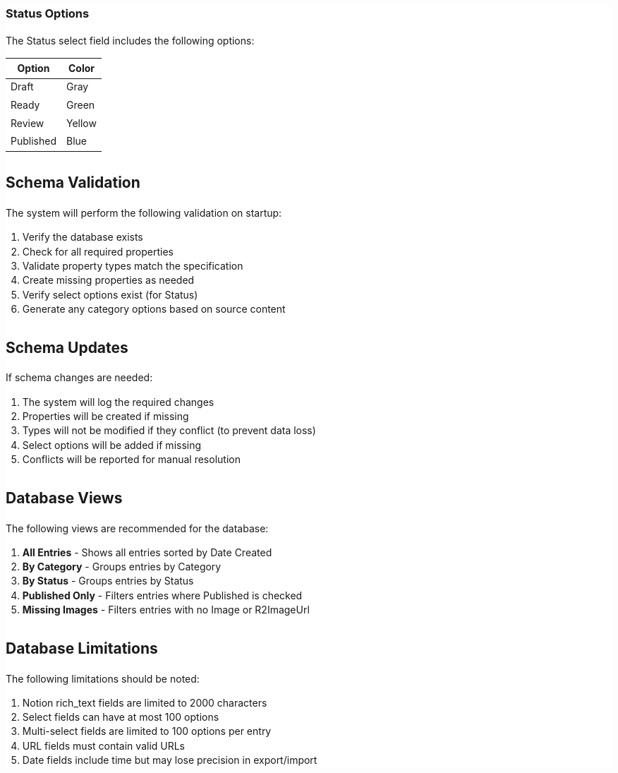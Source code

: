 ### Status Options

The Status select field includes the following options:

| Option    | Color  |
| --------- | ------ |
| Draft     | Gray   |
| Ready     | Green  |
| Review    | Yellow |
| Published | Blue   |

## Schema Validation

The system will perform the following validation on startup:

1. Verify the database exists
2. Check for all required properties
3. Validate property types match the specification
4. Create missing properties as needed
5. Verify select options exist (for Status)
6. Generate any category options based on source content

## Schema Updates

If schema changes are needed:

1. The system will log the required changes
2. Properties will be created if missing
3. Types will not be modified if they conflict (to prevent data loss)
4. Select options will be added if missing
5. Conflicts will be reported for manual resolution

## Database Views

The following views are recommended for the database:

1. **All Entries** - Shows all entries sorted by Date Created
2. **By Category** - Groups entries by Category
3. **By Status** - Groups entries by Status
4. **Published Only** - Filters entries where Published is checked
5. **Missing Images** - Filters entries with no Image or R2ImageUrl

## Database Limitations

The following limitations should be noted:

1. Notion rich_text fields are limited to 2000 characters
2. Select fields can have at most 100 options
3. Multi-select fields are limited to 100 options per entry
4. URL fields must contain valid URLs
5. Date fields include time but may lose precision in export/import
